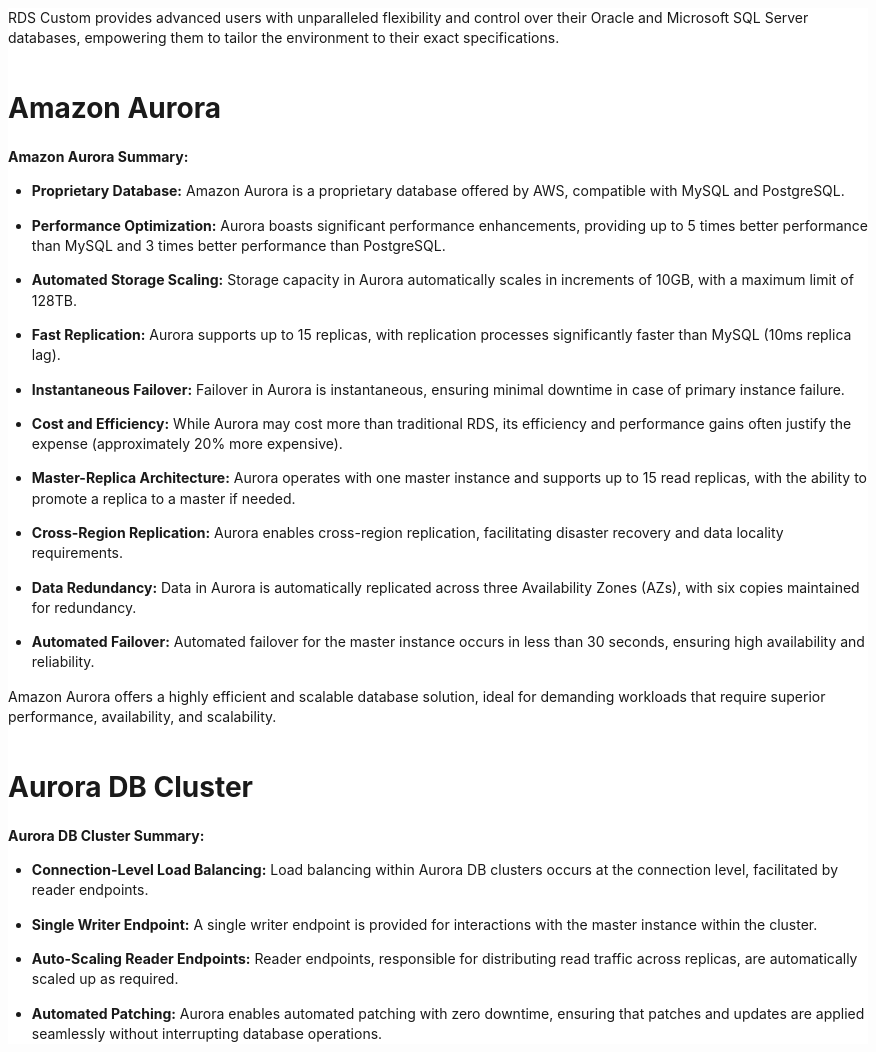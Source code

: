 RDS Custom provides advanced users with unparalleled flexibility and control over their Oracle and Microsoft SQL Server databases, empowering them to tailor the environment to their exact specifications.


# Amazon Aurora

**Amazon Aurora Summary:**

- **Proprietary Database:** Amazon Aurora is a proprietary database offered by AWS, compatible with MySQL and PostgreSQL.

- **Performance Optimization:** Aurora boasts significant performance enhancements, providing up to 5 times better performance than MySQL and 3 times better performance than PostgreSQL.

- **Automated Storage Scaling:** Storage capacity in Aurora automatically scales in increments of 10GB, with a maximum limit of 128TB.

- **Fast Replication:** Aurora supports up to 15 replicas, with replication processes significantly faster than MySQL (10ms replica lag).

- **Instantaneous Failover:** Failover in Aurora is instantaneous, ensuring minimal downtime in case of primary instance failure.

- **Cost and Efficiency:** While Aurora may cost more than traditional RDS, its efficiency and performance gains often justify the expense (approximately 20% more expensive).

- **Master-Replica Architecture:** Aurora operates with one master instance and supports up to 15 read replicas, with the ability to promote a replica to a master if needed.

- **Cross-Region Replication:** Aurora enables cross-region replication, facilitating disaster recovery and data locality requirements.

- **Data Redundancy:** Data in Aurora is automatically replicated across three Availability Zones (AZs), with six copies maintained for redundancy.

- **Automated Failover:** Automated failover for the master instance occurs in less than 30 seconds, ensuring high availability and reliability.

Amazon Aurora offers a highly efficient and scalable database solution, ideal for demanding workloads that require superior performance, availability, and scalability.


# Aurora DB Cluster

**Aurora DB Cluster Summary:**

- **Connection-Level Load Balancing:** Load balancing within Aurora DB clusters occurs at the connection level, facilitated by reader endpoints.

- **Single Writer Endpoint:** A single writer endpoint is provided for interactions with the master instance within the cluster.

- **Auto-Scaling Reader Endpoints:** Reader endpoints, responsible for distributing read traffic across replicas, are automatically scaled up as required.

- **Automated Patching:** Aurora enables automated patching with zero downtime, ensuring that patches and updates are applied seamlessly without interrupting database operations.
